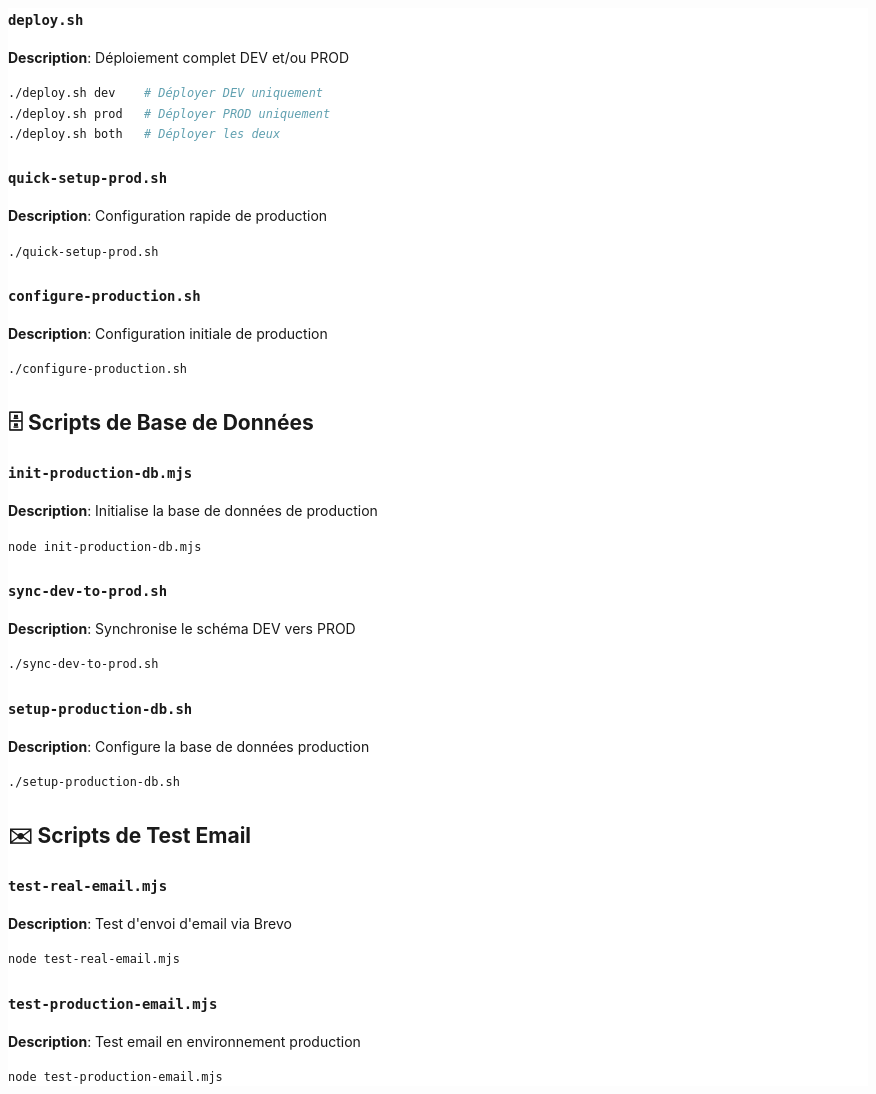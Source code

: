 ### `deploy.sh`
**Description**: Déploiement complet DEV et/ou PROD
```bash
./deploy.sh dev    # Déployer DEV uniquement
./deploy.sh prod   # Déployer PROD uniquement
./deploy.sh both   # Déployer les deux
```

### `quick-setup-prod.sh`
**Description**: Configuration rapide de production
```bash
./quick-setup-prod.sh
```

### `configure-production.sh`
**Description**: Configuration initiale de production
```bash
./configure-production.sh
```

## 🗄️ Scripts de Base de Données

### `init-production-db.mjs`
**Description**: Initialise la base de données de production
```bash
node init-production-db.mjs
```

### `sync-dev-to-prod.sh`
**Description**: Synchronise le schéma DEV vers PROD
```bash
./sync-dev-to-prod.sh
```

### `setup-production-db.sh`
**Description**: Configure la base de données production
```bash
./setup-production-db.sh
```

## ✉️ Scripts de Test Email

### `test-real-email.mjs`
**Description**: Test d'envoi d'email via Brevo
```bash
node test-real-email.mjs
```

### `test-production-email.mjs`
**Description**: Test email en environnement production
```bash
node test-production-email.mjs
```
